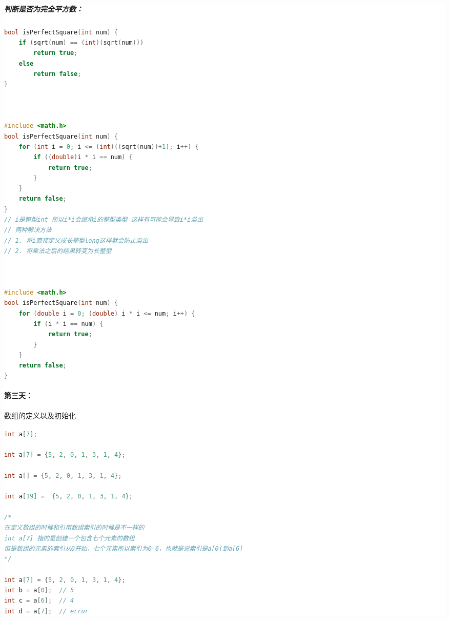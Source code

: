 ##### 判断是否为完全平方数：

```c
bool isPerfectSquare(int num) {
    if (sqrt(num) == (int)(sqrt(num)))
        return true;
    else
        return false;
}



#include <math.h>
bool isPerfectSquare(int num) {
    for (int i = 0; i <= (int)((sqrt(num))+1); i++) {
        if ((double)i * i == num) {
            return true;
        }
    }
    return false;
}
// i是整型int 所以i*i会继承i的整型类型 这样有可能会导致i*i溢出 
// 两种解决方法
// 1. 将i直接定义成长整型long这样就会防止溢出
// 2. 将乘法之后的结果转变为长整型



#include <math.h>
bool isPerfectSquare(int num) {
    for (double i = 0; (double) i * i <= num; i++) {
        if (i * i == num) {
            return true;
        }
    }
    return false;
}
```



#### 第三天：

数组的定义以及初始化

```c
int a[7];

int a[7] = {5, 2, 0, 1, 3, 1, 4};

int a[] = {5, 2, 0, 1, 3, 1, 4};

int a[19] =  {5, 2, 0, 1, 3, 1, 4};

/*
在定义数组的时候和引用数组索引的时候是不一样的
int a[7] 指的是创建一个包含七个元素的数组
但是数组的元素的索引从0开始，七个元素所以索引为0-6，也就是说索引是a[0]到a[6]
*/

int a[7] = {5, 2, 0, 1, 3, 1, 4};
int b = a[0];  // 5
int c = a[6];  // 4
int d = a[7];  // error


```